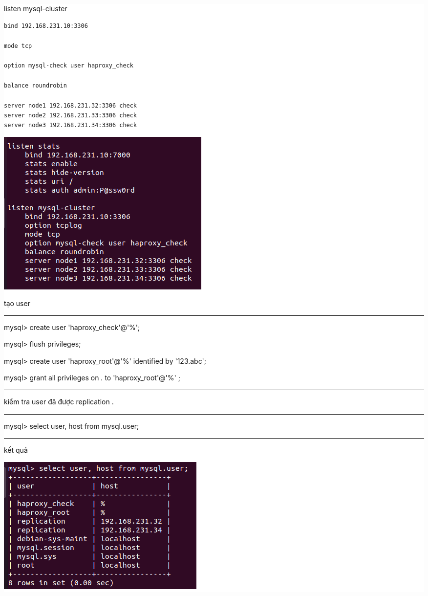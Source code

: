 listen mysql-cluster

    bind 192.168.231.10:3306

    mode tcp

    option mysql-check user haproxy_check

    balance roundrobin

    server node1 192.168.231.32:3306 check
    server node2 192.168.231.33:3306 check
    server node3 192.168.231.34:3306 check

![mysqlimage21](Image/mysqlimage21.png)

tạo user 

---

mysql> create user 'haproxy_check'@'%';

mysql> flush privileges;

mysql> create user 'haproxy_root'@'%' identified by '123.abc';

mysql> grant all privileges on *.* to 'haproxy_root'@'%' ;

---

kiểm tra user đã được replication .

---

mysql> select user, host from mysql.user;

---

kết quả

![mysqlimage22](Image/mysqlimage22.png)
